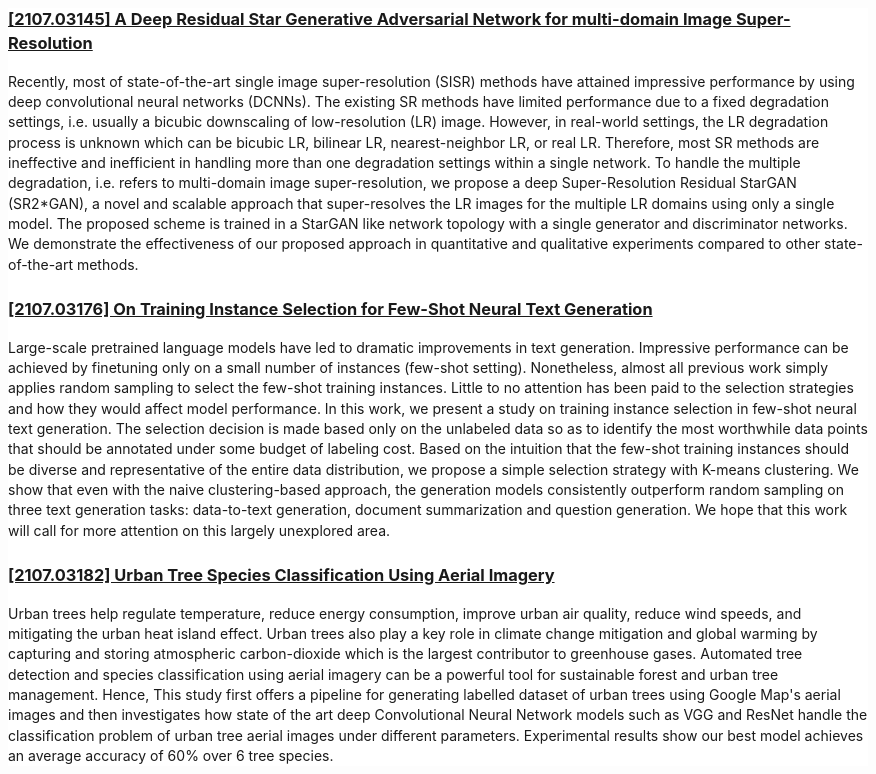     

### [[2107.03145] A Deep Residual Star Generative Adversarial Network for multi-domain Image Super-Resolution](http://arxiv.org/abs/2107.03145)


  Recently, most of state-of-the-art single image super-resolution (SISR)
methods have attained impressive performance by using deep convolutional neural
networks (DCNNs). The existing SR methods have limited performance due to a
fixed degradation settings, i.e. usually a bicubic downscaling of
low-resolution (LR) image. However, in real-world settings, the LR degradation
process is unknown which can be bicubic LR, bilinear LR, nearest-neighbor LR,
or real LR. Therefore, most SR methods are ineffective and inefficient in
handling more than one degradation settings within a single network. To handle
the multiple degradation, i.e. refers to multi-domain image super-resolution,
we propose a deep Super-Resolution Residual StarGAN (SR2*GAN), a novel and
scalable approach that super-resolves the LR images for the multiple LR domains
using only a single model. The proposed scheme is trained in a StarGAN like
network topology with a single generator and discriminator networks. We
demonstrate the effectiveness of our proposed approach in quantitative and
qualitative experiments compared to other state-of-the-art methods.

    

### [[2107.03176] On Training Instance Selection for Few-Shot Neural Text Generation](http://arxiv.org/abs/2107.03176)


  Large-scale pretrained language models have led to dramatic improvements in
text generation. Impressive performance can be achieved by finetuning only on a
small number of instances (few-shot setting). Nonetheless, almost all previous
work simply applies random sampling to select the few-shot training instances.
Little to no attention has been paid to the selection strategies and how they
would affect model performance. In this work, we present a study on training
instance selection in few-shot neural text generation. The selection decision
is made based only on the unlabeled data so as to identify the most worthwhile
data points that should be annotated under some budget of labeling cost. Based
on the intuition that the few-shot training instances should be diverse and
representative of the entire data distribution, we propose a simple selection
strategy with K-means clustering. We show that even with the naive
clustering-based approach, the generation models consistently outperform random
sampling on three text generation tasks: data-to-text generation, document
summarization and question generation. We hope that this work will call for
more attention on this largely unexplored area.

    

### [[2107.03182] Urban Tree Species Classification Using Aerial Imagery](http://arxiv.org/abs/2107.03182)


  Urban trees help regulate temperature, reduce energy consumption, improve
urban air quality, reduce wind speeds, and mitigating the urban heat island
effect. Urban trees also play a key role in climate change mitigation and
global warming by capturing and storing atmospheric carbon-dioxide which is the
largest contributor to greenhouse gases. Automated tree detection and species
classification using aerial imagery can be a powerful tool for sustainable
forest and urban tree management. Hence, This study first offers a pipeline for
generating labelled dataset of urban trees using Google Map's aerial images and
then investigates how state of the art deep Convolutional Neural Network models
such as VGG and ResNet handle the classification problem of urban tree aerial
images under different parameters. Experimental results show our best model
achieves an average accuracy of 60% over 6 tree species.
